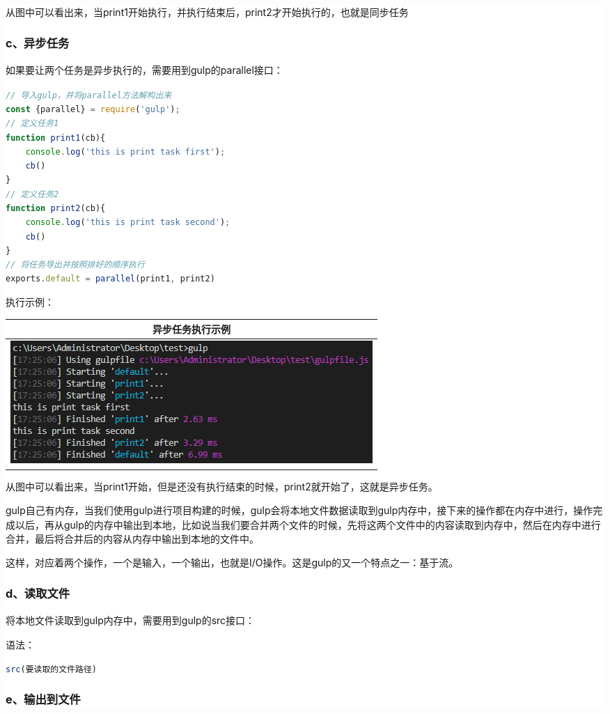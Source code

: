 从图中可以看出来，当print1开始执行，并执行结束后，print2才开始执行的，也就是同步任务

### c、异步任务

如果要让两个任务是异步执行的，需要用到gulp的parallel接口：

```js
// 导入gulp，并将parallel方法解构出来
const {parallel} = require('gulp');
// 定义任务1
function print1(cb){
    console.log('this is print task first');
    cb()
}
// 定义任务2
function print2(cb){
    console.log('this is print task second');
    cb()
}
// 将任务导出并按照排好的顺序执行
exports.default = parallel(print1, print2)
```

执行示例：

| 异步任务执行示例                          |
| ----------------------------------------- |
| ![1599557131914](media/1599557131914.png) |

从图中可以看出来，当print1开始，但是还没有执行结束的时候，print2就开始了，这就是异步任务。

gulp自己有内存，当我们使用gulp进行项目构建的时候，gulp会将本地文件数据读取到gulp内存中，接下来的操作都在内存中进行，操作完成以后，再从gulp的内存中输出到本地，比如说当我们要合并两个文件的时候，先将这两个文件中的内容读取到内存中，然后在内存中进行合并，最后将合并后的内容从内存中输出到本地的文件中。

这样，对应着两个操作，一个是输入，一个输出，也就是I/O操作。这是gulp的又一个特点之一：基于流。

### d、读取文件

将本地文件读取到gulp内存中，需要用到gulp的src接口：

语法：

```js
src(要读取的文件路径)
```

### e、输出到文件

